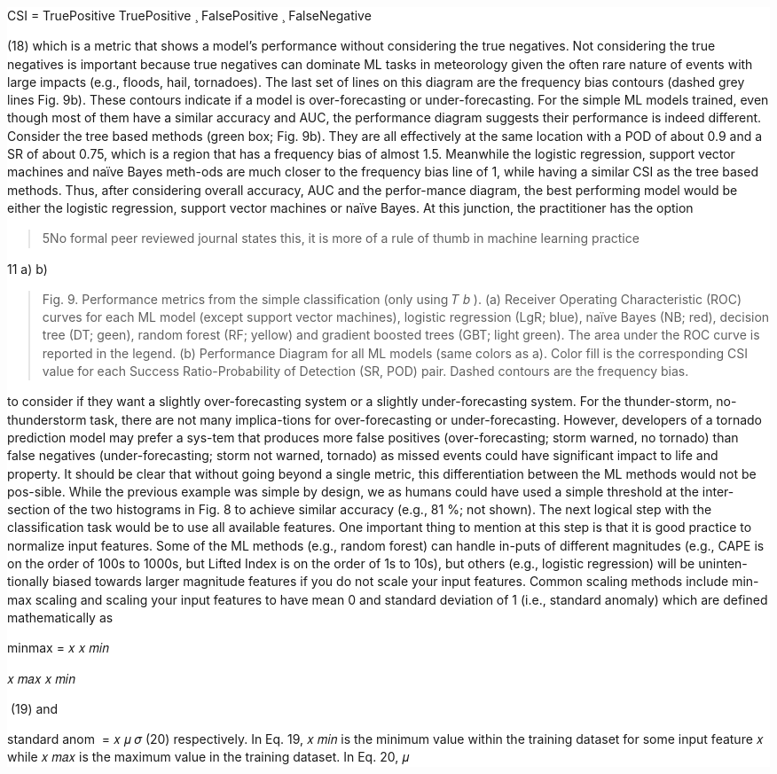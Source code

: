 CSI = TruePositive TruePositive ¸ FalsePositive ¸ FalseNegative 

(18) which is a metric that shows a model’s performance without considering the true negatives. Not considering the true negatives is important because true negatives can dominate ML tasks in meteorology given the often rare nature of events with large impacts (e.g., floods, hail, tornadoes). The last set of lines on this diagram are the frequency bias contours (dashed grey lines Fig. 9b). These contours indicate if a model is over-forecasting or under-forecasting. For the simple ML models trained, even though most of them have a similar accuracy and AUC, the performance diagram suggests their performance is indeed different. Consider the tree based methods (green box; Fig. 9b). They are all effectively at the same location with a POD of about 0.9 and a SR of about 0.75, which is a region that has a frequency bias of almost 1.5. Meanwhile the logistic regression, support vector machines and naïve Bayes meth-ods are much closer to the frequency bias line of 1, while having a similar CSI as the tree based methods. Thus, after considering overall accuracy, AUC and the perfor-mance diagram, the best performing model would be either the logistic regression, support vector machines or naïve Bayes. At this junction, the practitioner has the option 

> 5No formal peer reviewed journal states this, it is more of a rule of thumb in machine learning practice

11 a) b)    

> Fig. 9. Performance metrics from the simple classification (only using 𝑇 𝑏 ). (a) Receiver Operating Characteristic (ROC) curves for each ML model (except support vector machines), logistic regression (LgR; blue), naïve Bayes (NB; red), decision tree (DT; geen), random forest (RF; yellow) and gradient boosted trees (GBT; light green). The area under the ROC curve is reported in the legend. (b) Performance Diagram for all ML models (same colors as a). Color fill is the corresponding CSI value for each Success Ratio-Probability of Detection (SR, POD) pair. Dashed contours are the frequency bias.

to consider if they want a slightly over-forecasting system or a slightly under-forecasting system. For the thunder-storm, no-thunderstorm task, there are not many implica-tions for over-forecasting or under-forecasting. However, developers of a tornado prediction model may prefer a sys-tem that produces more false positives (over-forecasting; storm warned, no tornado) than false negatives (under-forecasting; storm not warned, tornado) as missed events could have significant impact to life and property. It should be clear that without going beyond a single metric, this differentiation between the ML methods would not be pos-sible. While the previous example was simple by design, we as humans could have used a simple threshold at the inter-section of the two histograms in Fig. 8 to achieve similar accuracy (e.g., 81 %; not shown). The next logical step with the classification task would be to use all available features. One important thing to mention at this step is that it is good practice to normalize input features. Some of the ML methods (e.g., random forest) can handle in-puts of different magnitudes (e.g., CAPE is on the order of 100s to 1000s, but Lifted Index is on the order of 1s to 10s), but others (e.g., logistic regression) will be uninten-tionally biased towards larger magnitude features if you do not scale your input features. Common scaling methods include min-max scaling and scaling your input features to have mean 0 and standard deviation of 1 (i.e., standard anomaly) which are defined mathematically as 

minmax = 𝑥   𝑥 𝑚𝑖𝑛 

𝑥 𝑚𝑎𝑥   𝑥 𝑚𝑖𝑛 

 (19) and 

standard anom  = 𝑥   𝜇 𝜎 (20) respectively. In Eq. 19, 𝑥 𝑚𝑖𝑛 is the minimum value within the training dataset for some input feature 𝑥 while 𝑥 𝑚𝑎𝑥 is the maximum value in the training dataset. In Eq. 20, 𝜇 
